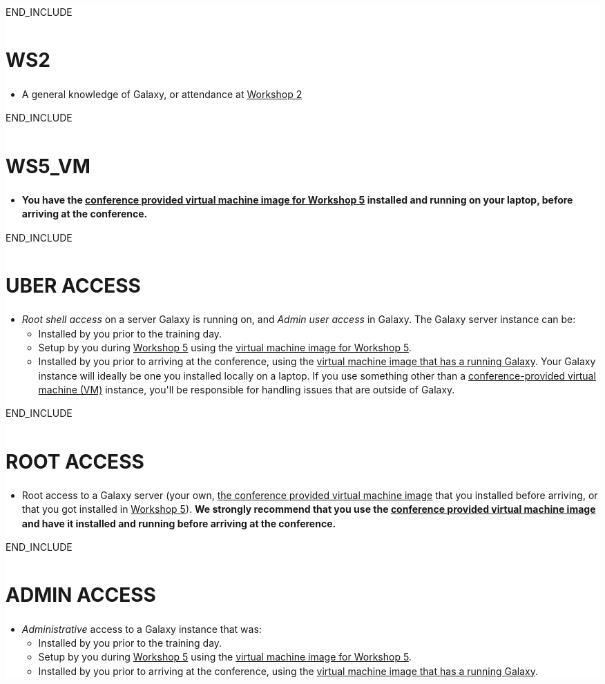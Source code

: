 END_INCLUDE

# WS2

* A general knowledge of Galaxy, or attendance at [Workshop 2](/src/events/gcc2012/training-day/includes//index.md#ws2)

END_INCLUDE

# WS5_VM

* **You have the [conference provided virtual machine image for Workshop 5](/src/events/gcc2012/training-day/vms/index.md#vm-without-a-running-galaxy) installed and running on your laptop, before arriving at the conference.**

END_INCLUDE

# UBER ACCESS

* *Root shell access* on a server Galaxy is running on, and *Admin user access* in Galaxy.  The Galaxy server instance can be:
  * Installed by you prior to the training day.
  * Setup by you during [Workshop 5](/src/events/gcc2012/training-day/includes//index.md#ws5) using the [virtual machine image for Workshop 5](/src/events/gcc2012/training-day/vms/index.md#vm-without-a-running-galaxy).
  * Installed by you prior to arriving at the conference, using the [virtual machine image that has a running Galaxy](/src/events/gcc2012/training-day/vms/index.md#vm-with-a-running-galaxy).
  Your Galaxy instance will ideally be one you installed locally on a laptop.  If you use something other than a [conference-provided virtual machine (VM)](/src/events/gcc2012/training-day/includes/VMs/index.md) instance, you'll be responsible for handling issues that are outside of Galaxy.

END_INCLUDE

# ROOT ACCESS

* Root access to a Galaxy server (your own, [the conference provided virtual machine image](/src/events/gcc2012/training-day/vms/index.md#vm-with-a-running-galaxy) that you installed before arriving, or that you got installed  in [Workshop 5](/src/events/gcc2012/training-day/includes//index.md#ws5)).  **We strongly recommend that you use the [conference provided virtual machine image](/src/events/gcc2012/training-day/vms/index.md#vm-with-a-running-galaxy) and have it installed and running before arriving at the conference.**

END_INCLUDE

# ADMIN ACCESS

* *Administrative* access to a Galaxy instance that was:
  * Installed by you prior to the training day.
  * Setup by you during [Workshop 5](/src/events/gcc2012/training-day/includes//index.md#ws5) using the [virtual machine image for Workshop 5](/src/events/gcc2012/training-day/vms/index.md#vm-without-a-running-galaxy).
  * Installed by you prior to arriving at the conference, using the [virtual machine image that has a running Galaxy](/src/events/gcc2012/training-day/vms/index.md#vm-with-a-running-galaxy).
